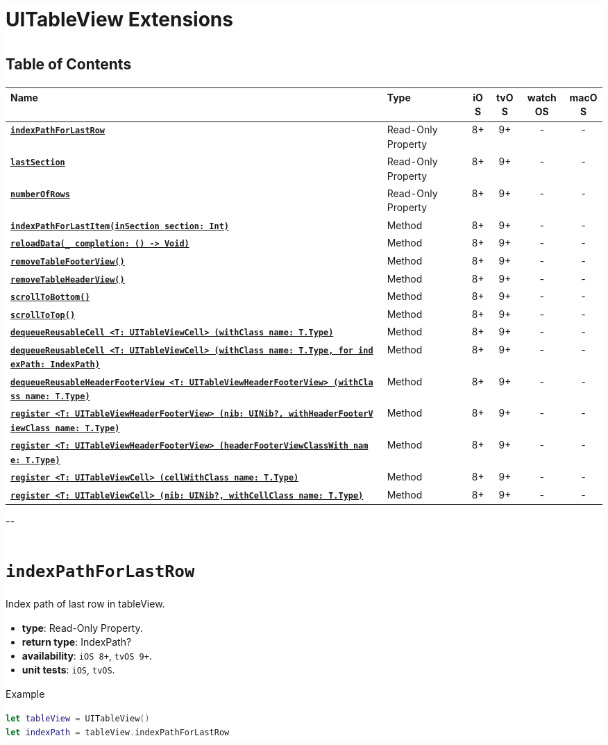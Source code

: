 # UITableView Extensions

## Table of Contents

| Name | Type | iOS | tvOS | watchOS | macOS |
|:--- | :--- | :---: | :---: | :---: | :---: |
| [**`indexPathForLastRow`**](#indexpathforlastrow) | Read-Only Property | 8+ | 9+ | - | - |
| [**`lastSection`**](#lastsection) | Read-Only Property | 8+ | 9+ | - | - |
| [**`numberOfRows`**](#numberofrows) | Read-Only Property | 8+ | 9+ | - | - |
| [**`indexPathForLastItem(inSection section: Int)`**](#indexpathforlastrowinsection-section-int) | Method | 8+ | 9+ | - | - |
| [**`reloadData(_ completion: () -> Void)`**](#reloaddata_-completion----void) | Method | 8+ | 9+ | - | - |
| [**`removeTableFooterView()`**](#removetablefooterview) | Method | 8+ | 9+ | - | - |
| [**`removeTableHeaderView()`**](#removetableheaderview) | Method | 8+ | 9+ | - | - |
| [**`scrollToBottom()`**](#scrolltobottomanimated-bool--true) | Method | 8+ | 9+ | - | - |
| [**`scrollToTop()`**](#scrolltotopanimated-bool--true) | Method | 8+ | 9+ | - | - |
| [**`dequeueReusableCell <T: UITableViewCell> (withClass name: T.Type)`**](#dequeuereusablecell-t-uitableviewcell-withclass-name-ttype) | Method | 8+ | 9+ | - | - |
| [**`dequeueReusableCell <T: UITableViewCell> (withClass name: T.Type, for indexPath: IndexPath)`**](#dequeuereusablecell-t-uitableviewcell-withclass-name-ttype-for-indexpath-indexpath) | Method | 8+ | 9+ | - | - |
| [**`dequeueReusableHeaderFooterView <T: UITableViewHeaderFooterView> (withClass name: T.Type)`**](#dequeuereusableheaderfooterview-t-uitableviewheaderfooterview-withclass-name-ttype) | Method | 8+ | 9+ | - | - |
| [**`register <T: UITableViewHeaderFooterView> (nib: UINib?, withHeaderFooterViewClass name: T.Type)`**](#register-t-uitableviewheaderfooterview-nib-uinib-withheaderfooterviewclass-name-ttype) | Method | 8+ | 9+ | - | - |
| [**`register <T: UITableViewHeaderFooterView> (headerFooterViewClassWith name: T.Type)`**](#register-t-uitableviewheaderfooterview-headerfooterviewclasswith-name-ttype) | Method | 8+ | 9+ | - | - |
| [**`register <T: UITableViewCell> (cellWithClass name: T.Type)`**](#register-t-uitableviewcell-cellwithclass-name-ttype) | Method | 8+ | 9+ | - | - |
| [**`register <T: UITableViewCell> (nib: UINib?, withCellClass name: T.Type)`**](#register-t-uitableviewcell-nib-uinib-withcellclass-name-ttype) | Method | 8+ | 9+ | - | - |

--

# `indexPathForLastRow`
Index path of last row in tableView.

- **type**: Read-Only Property.
- **return type**: IndexPath?
- **availability**: `iOS 8+`, `tvOS 9+`.
- **unit tests**: `iOS`, `tvOS`.

Example

```swift
let tableView = UITableView()
let indexPath = tableView.indexPathForLastRow
```
